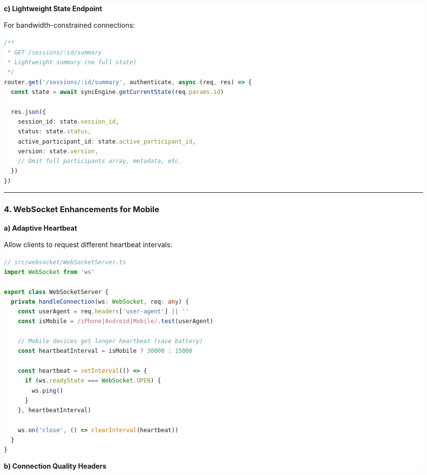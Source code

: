 **c) Lightweight State Endpoint**

For bandwidth-constrained connections:

```typescript
/**
 * GET /sessions/:id/summary
 * Lightweight summary (no full state)
 */
router.get('/sessions/:id/summary', authenticate, async (req, res) => {
  const state = await syncEngine.getCurrentState(req.params.id)

  res.json({
    session_id: state.session_id,
    status: state.status,
    active_participant_id: state.active_participant_id,
    version: state.version,
    // Omit full participants array, metadata, etc.
  })
})
```

---

### 4. WebSocket Enhancements for Mobile

**a) Adaptive Heartbeat**

Allow clients to request different heartbeat intervals:

```typescript
// src/websocket/WebSocketServer.ts
import WebSocket from 'ws'

export class WebSocketServer {
  private handleConnection(ws: WebSocket, req: any) {
    const userAgent = req.headers['user-agent'] || ''
    const isMobile = /iPhone|Android|Mobile/.test(userAgent)

    // Mobile devices get longer heartbeat (save battery)
    const heartbeatInterval = isMobile ? 30000 : 15000

    const heartbeat = setInterval(() => {
      if (ws.readyState === WebSocket.OPEN) {
        ws.ping()
      }
    }, heartbeatInterval)

    ws.on('close', () => clearInterval(heartbeat))
  }
}
```

**b) Connection Quality Headers**

